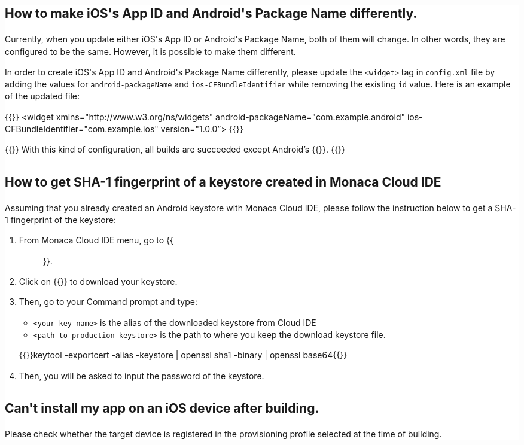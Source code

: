 ##  How to make iOS's App ID and Android's Package Name differently.

Currently, when you update either iOS's App ID or Android's Package
Name, both of them will change. In other words, they are configured to
be the same. However, it is possible to make them different.

In order to create iOS's App ID and Android's Package Name differently,
please update the `<widget>` tag in `config.xml` file by adding the values
for `android-packageName` and `ios-CFBundleIdentifier` while removing
the existing `id` value. Here is an example of the updated file:

{{<highlight xml>}}
<widget xmlns="http://www.w3.org/ns/widgets" android-packageName="com.example.android" ios-CFBundleIdentifier="com.example.ios" version="1.0.0”>
{{</highlight>}}

{{<note>}}
    With this kind of configuration, all builds are succeeded except Android’s {{<link href="/en/products_guide/debugger/installation/debugger_android/#custom-debugger-and" title="custom Debugger build">}}.
{{</note>}}

## How to get SHA-1 fingerprint of a keystore created in Monaca Cloud IDE

Assuming that you already created an Android keystore with Monaca Cloud
IDE, please follow the instruction below to get a SHA-1 fingerprint of
the keystore:

1.  From Monaca Cloud IDE menu, go to {{<menu menu1="Config" menu2="Android KeyStore Settings">}}.
2.  Click on {{<guilabel name="Export">}} to download your keystore.
3.  Then, go to your Command prompt and type:
    
    - `<your-key-name>` is the alias of the downloaded keystore from Cloud IDE
    - `<path-to-production-keystore>` is the path to where you keep the download keystore file.

    {{<highlight bash>}}keytool -exportcert -alias <your-key-name> -keystore <path-to-production-keystore> | openssl sha1 -binary | openssl base64{{</highlight>}}

4.  Then, you will be asked to input the password of the keystore.

## Can't install my app on an iOS device after building.

Please check whether the target device is registered in the provisioning
profile selected at the time of building.
